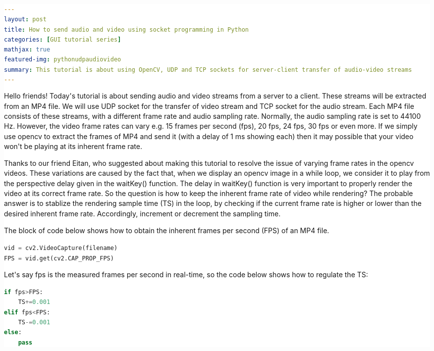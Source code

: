 ```yaml
---
layout: post
title: How to send audio and video using socket programming in Python
categories: [GUI tutorial series]
mathjax: true
featured-img: pythonudpaudiovideo
summary: This tutorial is about using OpenCV, UDP and TCP sockets for server-client transfer of audio-video streams
---
```



Hello friends! Today's tutorial is about sending audio and video streams from a server to a client. These streams will
be extracted from an MP4 file. We will use UDP socket for the transfer of video stream and TCP socket for the audio
stream. Each MP4 file consists of these streams, with a different frame rate and audio sampling rate. Normally, the
audio sampling rate is set to 44100 Hz. However, the video frame rates can vary e.g. 15 frames per second (fps), 20 fps, 24 fps,
30 fps or even more. If we simply use opencv to extract the frames of MP4 and send it (with a delay of 1 ms showing each) then it
may possible that your video won't be playing at its inherent frame rate.

Thanks to our friend Eitan, who suggested about making this tutorial to resolve the issue of varying frame rates in 
the opencv videos. These variations are caused by the fact that, when we display an opencv image in a while loop, we
consider it to play from the perspective delay given in the waitKey() function. The delay in waitKey() function is very important to properly render
the video at its correct frame rate. So the question is how to keep the inherent frame rate of video while rendering?
The probable answer is to stablize the rendering sample time (TS) in the loop, by checking if the current frame rate is higher or
lower than the desired inherent frame rate. Accordingly, increment or decrement the sampling time.

The block of code below shows how to obtain the inherent frames per second (FPS) of an MP4 file.
```python
vid = cv2.VideoCapture(filename)
FPS = vid.get(cv2.CAP_PROP_FPS)
```

Let's say fps is the measured frames per second in real-time, so the code below shows how to regulate the TS:

```python
if fps>FPS:
    TS+=0.001
elif fps<FPS:
    TS-=0.001
else:
    pass
```
